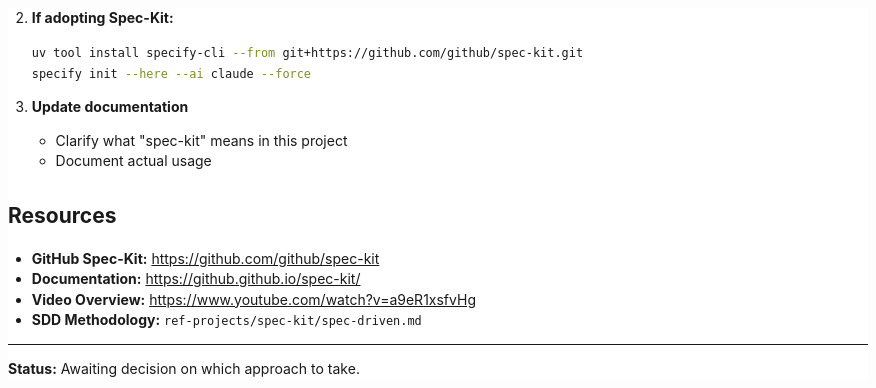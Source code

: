 2. **If adopting Spec-Kit:**

   ```bash
   uv tool install specify-cli --from git+https://github.com/github/spec-kit.git
   specify init --here --ai claude --force
   ```

3. **Update documentation**
   - Clarify what "spec-kit" means in this project
   - Document actual usage

## Resources

- **GitHub Spec-Kit:** <https://github.com/github/spec-kit>
- **Documentation:** <https://github.github.io/spec-kit/>
- **Video Overview:** <https://www.youtube.com/watch?v=a9eR1xsfvHg>
- **SDD Methodology:** `ref-projects/spec-kit/spec-driven.md`

---

**Status:** Awaiting decision on which approach to take.
